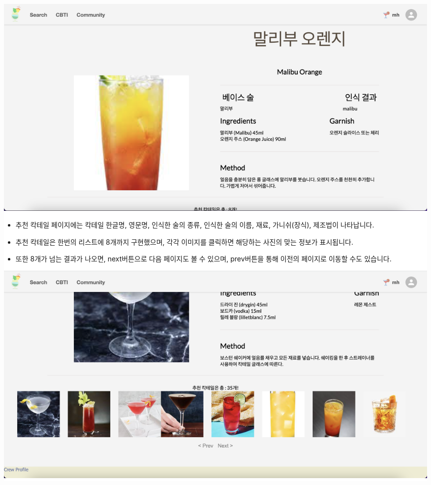 ![model_result](image/main_upload_modelreturn.png)

* 추천 칵테일 페이지에는 칵테일 한글명, 영문명, 인식한 술의 종류, 인식한 술의 이름, 재료, 가니쉬(장식), 제조법이 나타납니다.

* 추천 칵테일은 한번의 리스트에 8개까지 구현했으며, 각각 이미지를 클릭하면 해당하는 사진의 맞는 정보가 표시됩니다.

* 또한 8개가 넘는 결과가 나오면, next버튼으로 다음 페이지도 볼 수 있으며, prev버튼을 통해 이전의 페이지로 이동할 수도 있습니다.

![imagelist](image/main_upload_imagelist.png)
